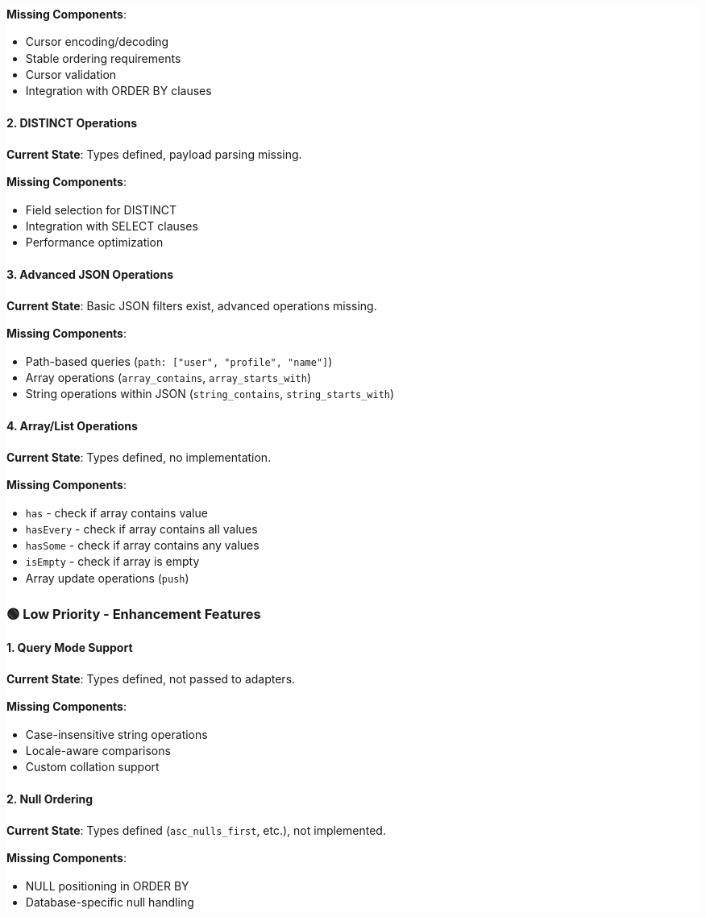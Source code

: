 **Missing Components**:

- Cursor encoding/decoding
- Stable ordering requirements
- Cursor validation
- Integration with ORDER BY clauses

#### 2. DISTINCT Operations

**Current State**: Types defined, payload parsing missing.

**Missing Components**:

- Field selection for DISTINCT
- Integration with SELECT clauses
- Performance optimization

#### 3. Advanced JSON Operations

**Current State**: Basic JSON filters exist, advanced operations missing.

**Missing Components**:

- Path-based queries (`path: ["user", "profile", "name"]`)
- Array operations (`array_contains`, `array_starts_with`)
- String operations within JSON (`string_contains`, `string_starts_with`)

#### 4. Array/List Operations

**Current State**: Types defined, no implementation.

**Missing Components**:

- `has` - check if array contains value
- `hasEvery` - check if array contains all values
- `hasSome` - check if array contains any values
- `isEmpty` - check if array is empty
- Array update operations (`push`)

### 🟢 Low Priority - Enhancement Features

#### 1. Query Mode Support

**Current State**: Types defined, not passed to adapters.

**Missing Components**:

- Case-insensitive string operations
- Locale-aware comparisons
- Custom collation support

#### 2. Null Ordering

**Current State**: Types defined (`asc_nulls_first`, etc.), not implemented.

**Missing Components**:

- NULL positioning in ORDER BY
- Database-specific null handling
